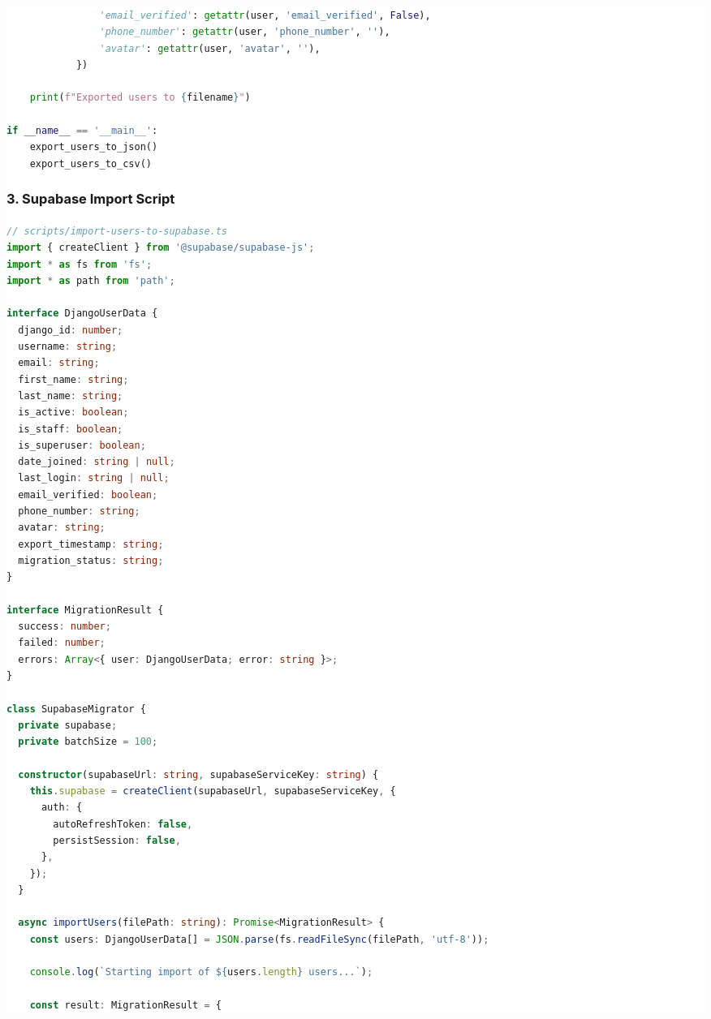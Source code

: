 ```python
                'email_verified': getattr(user, 'email_verified', False),
                'phone_number': getattr(user, 'phone_number', ''),
                'avatar': getattr(user, 'avatar', ''),
            })

    print(f"Exported users to {filename}")

if __name__ == '__main__':
    export_users_to_json()
    export_users_to_csv()
```

### 3. Supabase Import Script

```typescript
// scripts/import-users-to-supabase.ts
import { createClient } from '@supabase/supabase-js';
import * as fs from 'fs';
import * as path from 'path';

interface DjangoUserData {
  django_id: number;
  username: string;
  email: string;
  first_name: string;
  last_name: string;
  is_active: boolean;
  is_staff: boolean;
  is_superuser: boolean;
  date_joined: string | null;
  last_login: string | null;
  email_verified: boolean;
  phone_number: string;
  avatar: string;
  export_timestamp: string;
  migration_status: string;
}

interface MigrationResult {
  success: number;
  failed: number;
  errors: Array<{ user: DjangoUserData; error: string }>;
}

class SupabaseMigrator {
  private supabase;
  private batchSize = 100;

  constructor(supabaseUrl: string, supabaseServiceKey: string) {
    this.supabase = createClient(supabaseUrl, supabaseServiceKey, {
      auth: {
        autoRefreshToken: false,
        persistSession: false,
      },
    });
  }

  async importUsers(filePath: string): Promise<MigrationResult> {
    const users: DjangoUserData[] = JSON.parse(fs.readFileSync(filePath, 'utf-8'));

    console.log(`Starting import of ${users.length} users...`);

    const result: MigrationResult = {
```